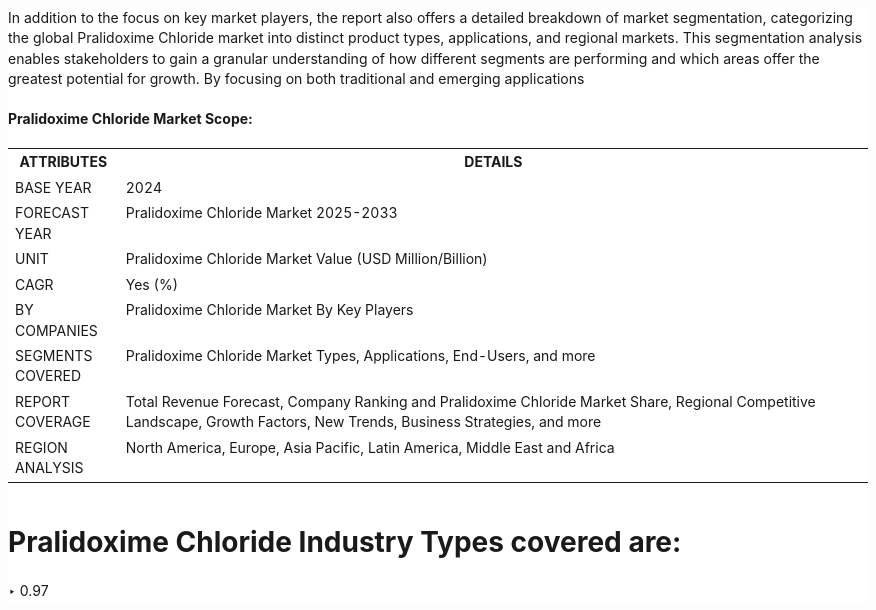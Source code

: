 In addition to the focus on key market players, the report also offers a detailed breakdown of market segmentation, categorizing the global Pralidoxime Chloride market into distinct product types, applications, and regional markets. This segmentation analysis enables stakeholders to gain a granular understanding of how different segments are performing and which areas offer the greatest potential for growth. By focusing on both traditional and emerging applications

<h4>Pralidoxime Chloride Market Scope:</h4>
<table>
<tr>
<th>ATTRIBUTES</th>
<th>DETAILS</th>
</tr>
<tr>
<td>BASE YEAR</td>
<td>2024</td>
</tr>
<tr>
<td>FORECAST YEAR</td>
<td>Pralidoxime Chloride Market 2025-2033</td>
</tr>
<tr>
<td>UNIT</td>
<td>Pralidoxime Chloride Market Value (USD Million/Billion)</td>
<tr>
<td>CAGR</td>
<td>Yes (%)</td>
</tr>
</tr>
<tr>
<td>BY COMPANIES</td>
<td>Pralidoxime Chloride Market By Key Players</td>
</tr>
<tr>
<td>SEGMENTS COVERED</td>
<td>Pralidoxime Chloride Market Types, Applications, End-Users, and more</td>
</tr>
<tr>
<td>REPORT COVERAGE</td>
<td>Total Revenue Forecast, Company Ranking and Pralidoxime Chloride Market Share, Regional Competitive Landscape, Growth Factors, New Trends, Business Strategies, and more</td>
</tr>
<tr>
<td>REGION ANALYSIS</td>
<td>North America, Europe, Asia Pacific, Latin America, Middle East and Africa</td>
</tr>
</table>

# <strong>Pralidoxime Chloride Industry Types covered are:</strong>

‣ 0.97
